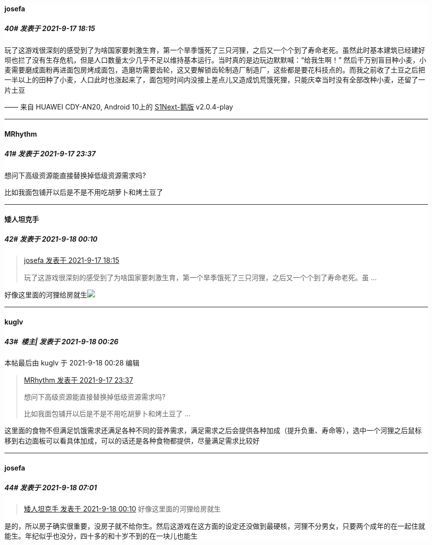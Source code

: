 ####  josefa  
##### 40#       发表于 2021-9-17 18:15

玩了这游戏很深刻的感受到了为啥国家要刺激生育，第一个旱季饿死了三只河狸，之后又一个个到了寿命老死。虽然此时基本建筑已经建好坝也拦了没有生存危机，但是人口数量太少几乎不足以维持基本运行。当时真的是边玩边默默喊：“给我生啊！”
然后千万别盲目种小麦，小麦需要磨成面粉再进面包房烤成面包，造磨坊需要齿轮，这又要解锁齿轮制造厂制造厂，这些都是要花科技点的。而我之前收了土豆之后把一半以上的田种了小麦，人口此时也涨起来了，面包短时间内没接上差点儿又造成饥荒饿死狸，只能庆幸当时没有全部改种小麦，还留了一片土豆

—— 来自 HUAWEI CDY-AN20, Android 10上的 [S1Next-鹅版](https://github.com/ykrank/S1-Next/releases) v2.0.4-play


*****

####  MRhythm  
##### 41#       发表于 2021-9-17 23:37

想问下高级资源能直接替换掉低级资源需求吗?

比如我面包铺开以后是不是不用吃胡萝卜和烤土豆了

*****

####  矮人坦克手  
##### 42#       发表于 2021-9-18 00:10

<blockquote><a href="httphttps://bbs.saraba1st.com/2b/forum.php?mod=redirect&amp;goto=findpost&amp;pid=52790881&amp;ptid=2009890" target="_blank">josefa 发表于 2021-9-17 18:15</a>

玩了这游戏很深刻的感受到了为啥国家要刺激生育，第一个旱季饿死了三只河狸，之后又一个个到了寿命老死。虽 ...</blockquote>
好像这里面的河狸给房就生<img src="https://static.saraba1st.com/image/smiley/face2017/054.png" referrerpolicy="no-referrer">

*****

####  kuglv  
##### 43#         楼主| 发表于 2021-9-18 00:26

 本帖最后由 kuglv 于 2021-9-18 00:28 编辑 
<blockquote><a href="httphttps://bbs.saraba1st.com/2b/forum.php?mod=redirect&amp;goto=findpost&amp;pid=52794657&amp;ptid=2009890" target="_blank">MRhythm 发表于 2021-9-17 23:37</a>

想问下高级资源能直接替换掉低级资源需求吗?

比如我面包铺开以后是不是不用吃胡萝卜和烤土豆了 ...</blockquote>
这里面的食物不但满足饥饿需求还满足各种不同的营养需求，满足需求之后会提供各种加成（提升负重、寿命等），选中一个河狸之后鼠标移到右边面板可以看具体加成，可以的话还是各种食物都提供，尽量满足需求比较好

*****

####  josefa  
##### 44#       发表于 2021-9-18 07:01

<blockquote><a href="httphttps://bbs.saraba1st.com/2b/forum.php?mod=redirect&amp;goto=findpost&amp;pid=52794988&amp;ptid=2009890" target="_blank">矮人坦克手 发表于 2021-9-18 00:10</a>
好像这里面的河狸给房就生</blockquote>
是的，所以房子确实很重要，没房子就不给你生。然后这游戏在这方面的设定还没做到最硬核，河狸不分男女，只要两个成年的在一起住就能生。年纪似乎也没分，四十多的和十岁不到的在一块儿也能生
